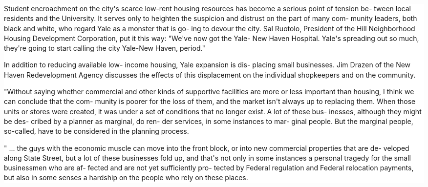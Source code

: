 Student encroachment on the city's 
scarce low-rent housing resources has 
become a serious point of tension be-
tween local residents and the University. 
It serves only to heighten the suspicion 
and distrust on the part of many com-
munity leaders, both black and white, 
who regard Yale as a monster that is go-
ing to devour the city. Sal Ruotolo, 
President of the Hill Neighborhood 
Housing Development Corporation, put 
it this way: "We've now got the Yale-
New Haven Hospital. Yale's spreading 
out so much, they're going to start calling 
the city Yale-New Haven, period." 

In addition to reducing available low-
income housing, Yale expansion is dis-
placing small businesses. Jim Drazen of 
the New Haven Redevelopment Agency 
discusses the effects of this displacement 
on the individual shopkeepers and on the 
community. 

"Without saying whether commercial 
and other kinds of supportive facilities 
are more or less important than housing, 
I think we can conclude that the com-
munity is poorer for the loss of them, and 
the market isn't always up to replacing 
them. When those units or stores were 
created, it was under a set of conditions 
that no longer exist. A lot of these bus-
inesses, although they might be des-
cribed by a planner as marginal, do ren-
der services, in some instances to mar-
ginal people. But the marginal people, 
so-called, have to be considered in the 
planning process. 

" ... the guys with the economic muscle 
can move into the front block, or into 
new commercial properties that are de-
veloped along State Street, but a lot of 
these businesses fold up, and that's not 
only in some instances a personal tragedy 
for the small businessmen who are af-
fected and are not yet sufficiently pro-
tected by Federal regulation and Federal 
relocation payments, but also in some 
senses a hardship on the people who rely 
on these places. 
